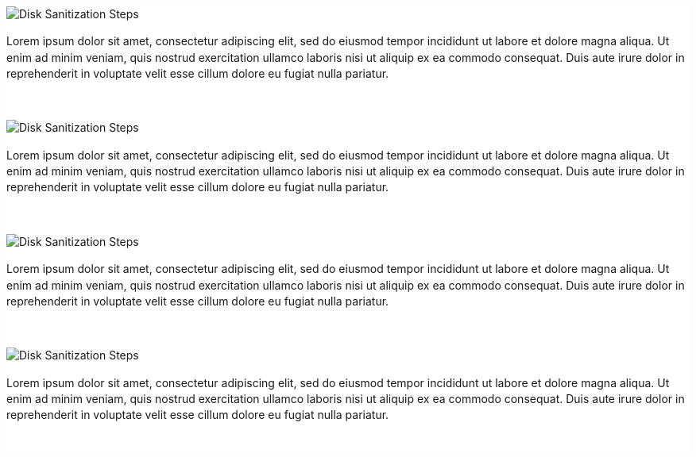 
<p>
<img src="https://i.imgur.com/iY7cUKY.png" height="80%" width="80%" alt="Disk Sanitization Steps"/>
</p>
<p>
Lorem ipsum dolor sit amet, consectetur adipiscing elit, sed do eiusmod tempor incididunt ut labore et dolore magna aliqua. Ut enim ad minim veniam, quis nostrud exercitation ullamco laboris nisi ut aliquip ex ea commodo consequat. Duis aute irure dolor in reprehenderit in voluptate velit esse cillum dolore eu fugiat nulla pariatur.
</p>
<br />


<p>
<img src="https://i.imgur.com/bQVNyYc.png" height="80%" width="80%" alt="Disk Sanitization Steps"/>
</p>
<p>
Lorem ipsum dolor sit amet, consectetur adipiscing elit, sed do eiusmod tempor incididunt ut labore et dolore magna aliqua. Ut enim ad minim veniam, quis nostrud exercitation ullamco laboris nisi ut aliquip ex ea commodo consequat. Duis aute irure dolor in reprehenderit in voluptate velit esse cillum dolore eu fugiat nulla pariatur.
</p>
<br />


<p>
<img src="https://i.imgur.com/sXPEmjw.png" height="80%" width="80%" alt="Disk Sanitization Steps"/>
</p>
<p>
Lorem ipsum dolor sit amet, consectetur adipiscing elit, sed do eiusmod tempor incididunt ut labore et dolore magna aliqua. Ut enim ad minim veniam, quis nostrud exercitation ullamco laboris nisi ut aliquip ex ea commodo consequat. Duis aute irure dolor in reprehenderit in voluptate velit esse cillum dolore eu fugiat nulla pariatur.
</p>
<br />


<p>
<img src="https://i.imgur.com/DJmEXEB.png" height="80%" width="80%" alt="Disk Sanitization Steps"/>
</p>
<p>
Lorem ipsum dolor sit amet, consectetur adipiscing elit, sed do eiusmod tempor incididunt ut labore et dolore magna aliqua. Ut enim ad minim veniam, quis nostrud exercitation ullamco laboris nisi ut aliquip ex ea commodo consequat. Duis aute irure dolor in reprehenderit in voluptate velit esse cillum dolore eu fugiat nulla pariatur.
</p>
<br />
